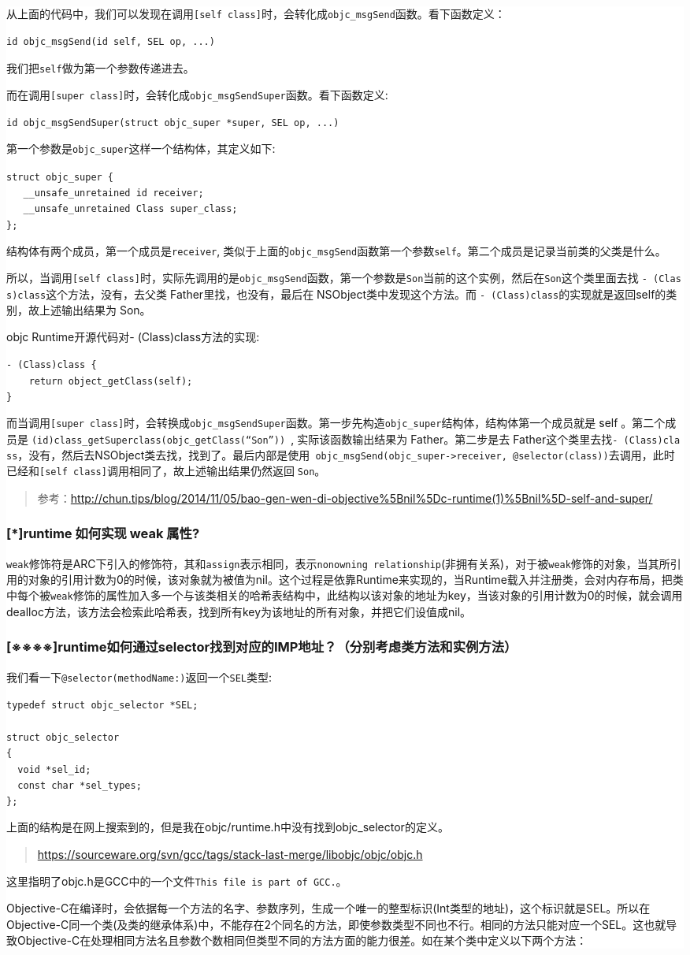 从上面的代码中，我们可以发现在调用`[self class]`时，会转化成`objc_msgSend`函数。看下函数定义：

	id objc_msgSend(id self, SEL op, ...)
我们把`self`做为第一个参数传递进去。

而在调用`[super class]`时，会转化成`objc_msgSendSuper`函数。看下函数定义:

	id objc_msgSendSuper(struct objc_super *super, SEL op, ...)
第一个参数是`objc_super`这样一个结构体，其定义如下:

	struct objc_super {
	   __unsafe_unretained id receiver;
	   __unsafe_unretained Class super_class;
	};
结构体有两个成员，第一个成员是`receiver`, 类似于上面的`objc_msgSend`函数第一个参数`self`。第二个成员是记录当前类的父类是什么。

所以，当调用`[self class]`时，实际先调用的是`objc_msgSend`函数，第一个参数是`Son`当前的这个实例，然后在`Son`这个类里面去找 `- (Class)class`这个方法，没有，去父类 Father里找，也没有，最后在 NSObject类中发现这个方法。而 `- (Class)class`的实现就是返回self的类别，故上述输出结果为 Son。

objc Runtime开源代码对- (Class)class方法的实现:

	- (Class)class {
	    return object_getClass(self);
	}
而当调用`[super class]`时，会转换成`objc_msgSendSuper`函数。第一步先构造`objc_super`结构体，结构体第一个成员就是 self 。第二个成员是 `(id)class_getSuperclass(objc_getClass(“Son”)) `, 实际该函数输出结果为 Father。第二步是去 Father这个类里去找`- (Class)class`，没有，然后去NSObject类去找，找到了。最后内部是使用` objc_msgSend(objc_super->receiver, @selector(class))`去调用，此时已经和`[self class]`调用相同了，故上述输出结果仍然返回 `Son`。

> 参考：http://chun.tips/blog/2014/11/05/bao-gen-wen-di-objective%5Bnil%5Dc-runtime(1)%5Bnil%5D-self-and-super/
	
### [*]runtime 如何实现 weak 属性?

`weak`修饰符是ARC下引入的修饰符，其和`assign`表示相同，表示`nonowning relationship`(非拥有关系)，对于被`weak`修饰的对象，当其所引用的对象的引用计数为0的时候，该对象就为被值为nil。这个过程是依靠Runtime来实现的，当Runtime载入并注册类，会对内存布局，把类中每个被`weak`修饰的属性加入多一个与该类相关的哈希表结构中，此结构以该对象的地址为key，当该对象的引用计数为0的时候，就会调用dealloc方法，该方法会检索此哈希表，找到所有key为该地址的所有对象，并把它们设值成nil。

### [※※※※]runtime如何通过selector找到对应的IMP地址？（分别考虑类方法和实例方法）

我们看一下`@selector(methodName:)`返回一个`SEL`类型:

	typedef struct objc_selector *SEL;
	
	struct objc_selector
	{
	  void *sel_id;
	  const char *sel_types;
	};
	
上面的结构是在网上搜索到的，但是我在objc/runtime.h中没有找到objc_selector的定义。

> https://sourceware.org/svn/gcc/tags/stack-last-merge/libobjc/objc/objc.h

这里指明了objc.h是GCC中的一个文件`This file is part of GCC.`。

Objective-C在编译时，会依据每一个方法的名字、参数序列，生成一个唯一的整型标识(Int类型的地址)，这个标识就是SEL。所以在Objective-C同一个类(及类的继承体系)中，不能存在2个同名的方法，即使参数类型不同也不行。相同的方法只能对应一个SEL。这也就导致Objective-C在处理相同方法名且参数个数相同但类型不同的方法方面的能力很差。如在某个类中定义以下两个方法：
	